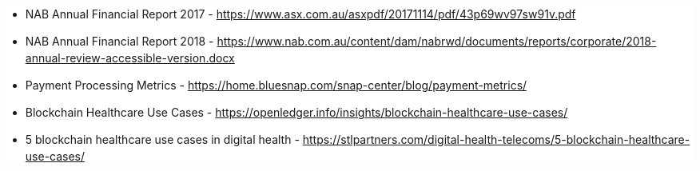 - NAB Annual Financial Report 2017 - https://www.asx.com.au/asxpdf/20171114/pdf/43p69wv97sw91v.pdf 

- NAB Annual Financial Report 2018 - https://www.nab.com.au/content/dam/nabrwd/documents/reports/corporate/2018-annual-review-accessible-version.docx 

- Payment Processing Metrics - https://home.bluesnap.com/snap-center/blog/payment-metrics/ 

- Blockchain Healthcare Use Cases - https://openledger.info/insights/blockchain-healthcare-use-cases/ 

- 5 blockchain healthcare use cases in digital health - https://stlpartners.com/digital-health-telecoms/5-blockchain-healthcare-use-cases/ 
